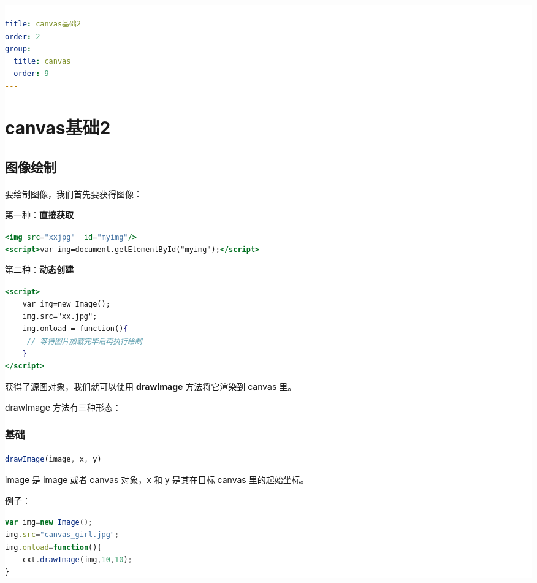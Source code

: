 ```yaml
---
title: canvas基础2
order: 2
group:
  title: canvas
  order: 9
---
```


# canvas基础2

## 图像绘制

要绘制图像，我们首先要获得图像：

第一种：**直接获取**

```jsx | pure
<img src="xxjpg"  id="myimg"/>
<script>var img=document.getElementById("myimg");</script>
```

第二种：**动态创建**

```jsx | pure
<script>
	var img=new Image();
	img.src="xx.jpg";    
	img.onload = function(){
     // 等待图片加载完毕后再执行绘制
    }
</script>
```

获得了源图对象，我们就可以使用 **drawImage** 方法将它渲染到 canvas 里。

drawImage 方法有三种形态：

### **基础**

```js
drawImage(image, x, y)
```

image 是 image 或者 canvas 对象，x 和 y 是其在目标 canvas 里的起始坐标。

例子：

```js
var img=new Image();
img.src="canvas_girl.jpg";
img.onload=function(){
	cxt.drawImage(img,10,10);
}
```

